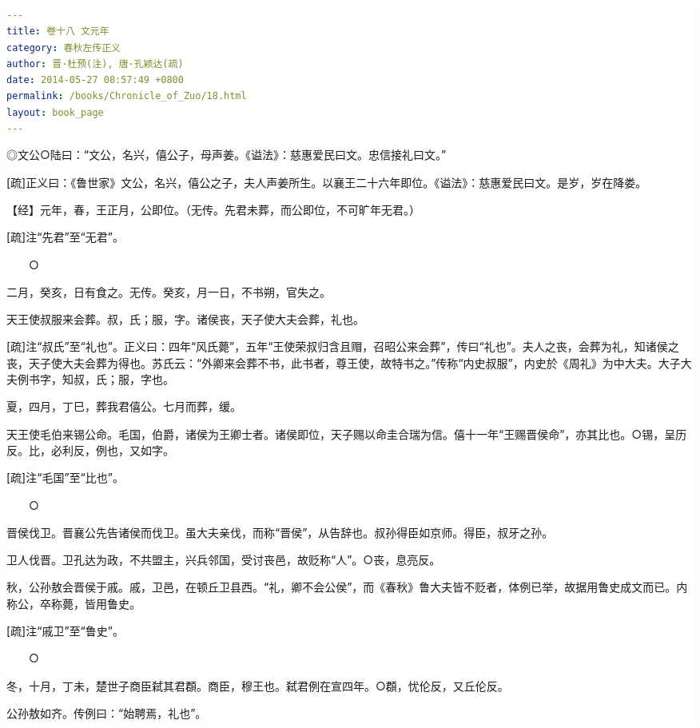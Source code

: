 ```yaml
---
title: 卷十八 文元年
category: 春秋左传正义
author: 晋·杜预(注), 唐·孔颖达(疏)
date: 2014-05-27 08:57:49 +0800
permalink: /books/Chronicle_of_Zuo/18.html
layout: book_page
---
```


◎文公<span class="q">○陆曰：“文公，名兴，僖公子，母声姜。《谥法》：慈惠爱民曰文。忠信接礼曰文。”</span>



[疏]正义曰：《鲁世家》文公，名兴，僖公之子，夫人声姜所生。以襄王二十六年即位。《谥法》：慈惠爱民曰文。是岁，岁在降娄。



【经】元年，春，王正月，公即位。<span class="q">（无传。先君未葬，而公即位，不可旷年无君。）</span>

[疏]注“先君”至“无君”。



　　○



二月，癸亥，日有食之。<span class="q">无传。癸亥，月一日，不书朔，官失之。</span>

天王使叔服来会葬。<span class="q">叔，氏；服，字。诸侯丧，天子使大夫会葬，礼也。</span>

[疏]注“叔氏”至“礼也”。正义曰：四年“风氏薨”，五年“王使荣叔归含且赗，召昭公来会葬”，传曰“礼也”。夫人之丧，会葬为礼，知诸侯之丧，天子使大夫会葬为得也。苏氏云：“外卿来会葬不书，此书者，尊王使，故特书之。”传称“内史叔服”，内史於《周礼》为中大夫。大子大夫例书字，知叔，氏；服，字也。



夏，四月，丁巳，葬我君僖公。<span class="q">七月而葬，缓。</span>

天王使毛伯来锡公命。<span class="q">毛国，伯爵，诸侯为王卿士者。诸侯即位，天子赐以命圭合瑞为信。僖十一年“王赐晋侯命”，亦其比也。○锡，呈历反。比，必利反，例也，又如字。</span>

[疏]注“毛国”至“比也”。



　　○



晋侯伐卫。<span class="q">晋襄公先告诸侯而伐卫。虽大夫亲伐，而称“晋侯”，从告辞也。叔孙得臣如京师。得臣，叔牙之孙。</span>

卫人伐晋。<span class="q">卫孔达为政，不共盟主，兴兵邻国，受讨丧邑，故贬称“人”。○丧，息亮反。</span>

秋，公孙敖会晋侯于戚。<span class="q">戚，卫邑，在顿丘卫县西。“礼，卿不会公侯”，而《春秋》鲁大夫皆不贬者，体例已举，故据用鲁史成文而已。内称公，卒称薨，皆用鲁史。</span>

[疏]注“戚卫”至“鲁史”。



　　○



冬，十月，丁未，楚世子商臣弑其君頵。<span class="q">商臣，穆王也。弑君例在宣四年。○頵，忧伦反，又丘伦反。</span>

公孙敖如齐。<span class="q">传例曰：“始聘焉，礼也”。</span>
